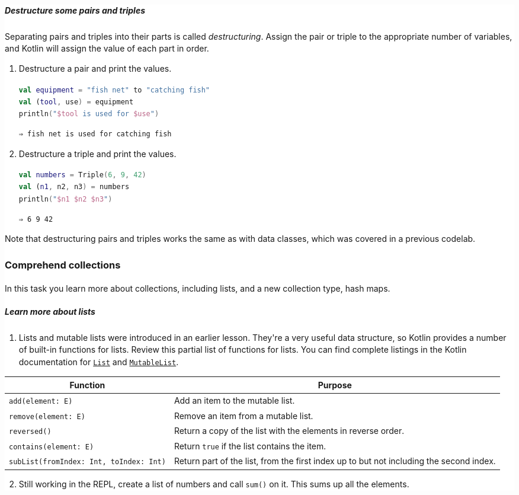 ##### Destructure some pairs and triples

Separating pairs and triples into their parts is called *destructuring*. Assign the pair or triple to the appropriate number of variables, and Kotlin will assign the value of each part in order.

1. Destructure a pair and print the values.

   ```kotlin
   val equipment = "fish net" to "catching fish"
   val (tool, use) = equipment
   println("$tool is used for $use")
   ```

   ```
   ⇒ fish net is used for catching fish
   ```

2. Destructure a triple and print the values.

   ```kotlin
   val numbers = Triple(6, 9, 42)
   val (n1, n2, n3) = numbers
   println("$n1 $n2 $n3")
   ```

   ```
   ⇒ 6 9 42
   ```

Note that destructuring pairs and triples works the same as with data classes, which was covered in a previous codelab.

### Comprehend collections

In this task you learn more about collections, including lists, and a new collection type, hash maps.

##### Learn more about lists

1. Lists and mutable lists were introduced in an earlier lesson. They're a very useful data structure, so Kotlin provides a number of built-in functions for lists. Review this partial list of functions for lists. You can find complete listings in the Kotlin documentation for [`List`](https://kotlinlang.org/api/latest/jvm/stdlib/kotlin.collections/-list/index.html) and [`MutableList`](https://kotlinlang.org/api/latest/jvm/stdlib/kotlin.collections/-mutable-list/index.html).

| **Function**                            | **Purpose**                                                                             |
| --------------------------------------- | --------------------------------------------------------------------------------------- |
| `add(element: E)`                       | Add an item to the mutable list.                                                        |
| `remove(element: E)`                    | Remove an item from a mutable list.                                                     |
| `reversed()`                            | Return a copy of the list with the elements in reverse order.                           |
| `contains(element: E)`                  | Return `true` if the list contains the item.                                            |
| `subList(fromIndex: Int, toIndex: Int)` | Return part of the list, from the first index up to but not including the second index. |

2. Still working in the REPL, create a list of numbers and call `sum()` on it. This sums up all the elements.
